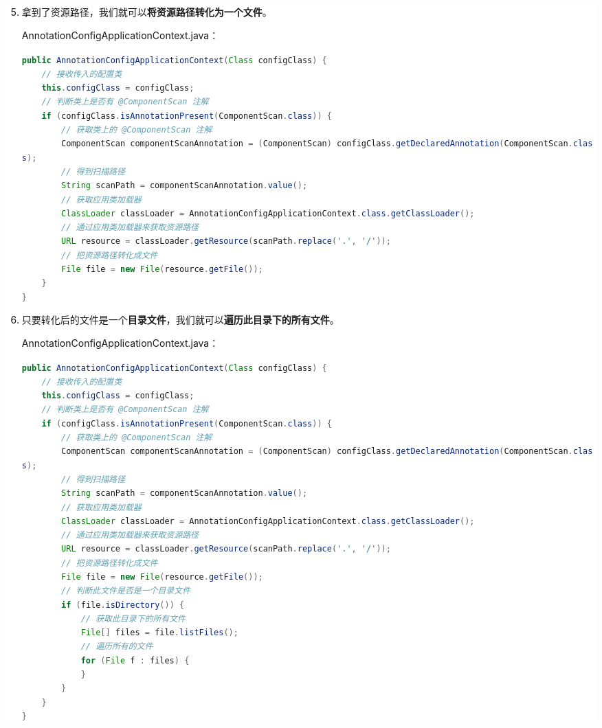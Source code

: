5. 拿到了资源路径，我们就可以**将资源路径转化为一个文件**。

   AnnotationConfigApplicationContext.java：

   ```java
   public AnnotationConfigApplicationContext(Class configClass) {
       // 接收传入的配置类
       this.configClass = configClass;
       // 判断类上是否有 @ComponentScan 注解
       if (configClass.isAnnotationPresent(ComponentScan.class)) {
           // 获取类上的 @ComponentScan 注解
           ComponentScan componentScanAnnotation = (ComponentScan) configClass.getDeclaredAnnotation(ComponentScan.class);
           // 得到扫描路径
           String scanPath = componentScanAnnotation.value();
           // 获取应用类加载器
           ClassLoader classLoader = AnnotationConfigApplicationContext.class.getClassLoader();
           // 通过应用类加载器来获取资源路径
           URL resource = classLoader.getResource(scanPath.replace('.', '/'));
           // 把资源路径转化成文件
           File file = new File(resource.getFile());
       }
   }
   ```

6. 只要转化后的文件是一个**目录文件**，我们就可以**遍历此目录下的所有文件**。

   AnnotationConfigApplicationContext.java：

   ```java
   public AnnotationConfigApplicationContext(Class configClass) {
       // 接收传入的配置类
       this.configClass = configClass;
       // 判断类上是否有 @ComponentScan 注解
       if (configClass.isAnnotationPresent(ComponentScan.class)) {
           // 获取类上的 @ComponentScan 注解
           ComponentScan componentScanAnnotation = (ComponentScan) configClass.getDeclaredAnnotation(ComponentScan.class);
           // 得到扫描路径
           String scanPath = componentScanAnnotation.value();
           // 获取应用类加载器
           ClassLoader classLoader = AnnotationConfigApplicationContext.class.getClassLoader();
           // 通过应用类加载器来获取资源路径
           URL resource = classLoader.getResource(scanPath.replace('.', '/'));
           // 把资源路径转化成文件
           File file = new File(resource.getFile());
           // 判断此文件是否是一个目录文件
           if (file.isDirectory()) {
               // 获取此目录下的所有文件
               File[] files = file.listFiles();
               // 遍历所有的文件
               for (File f : files) {
               }
           }
       }
   }
   ```
